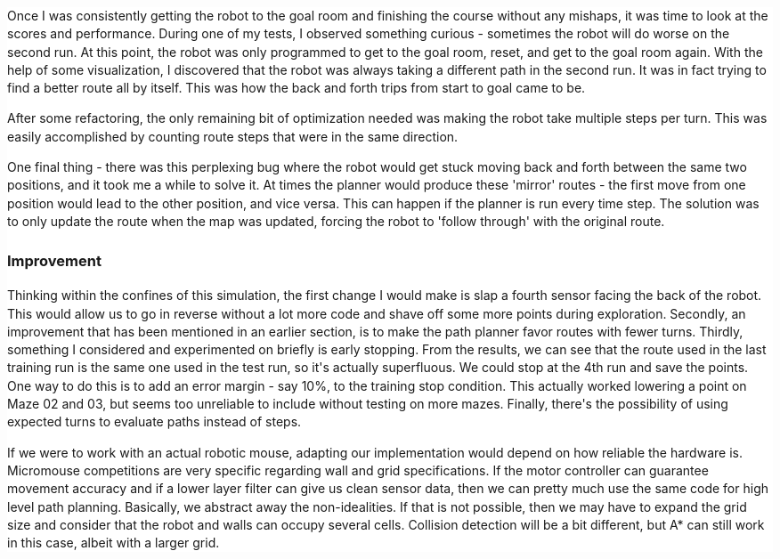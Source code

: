 Once I was consistently getting the robot to the goal room and finishing the course without any mishaps, it was time to look at the scores and performance. During one of my tests, I observed something curious - sometimes the robot will do worse on the second run. At this point, the robot was only programmed to get to the goal room, reset, and get to the goal room again. With the help of some visualization, I discovered that the robot was always taking a different path in the second run. It was in fact trying to find a better route all by itself. This was how the back and forth trips from start to goal came to be.

After some refactoring, the only remaining bit of optimization needed was making the robot take multiple steps per turn. This was easily accomplished by counting route steps that were in the same direction.

One final thing - there was this perplexing bug where the robot would get stuck moving back and forth between the same two positions, and it took me a while to solve it. At times the planner would produce these 'mirror' routes - the first move from one position would lead to the other position, and vice versa. This can happen if the planner is run every time step. The solution was to only update the route when the map was updated, forcing the robot to 'follow through' with the original route.

### Improvement
Thinking within the confines of this simulation, the first change I would make is slap a fourth sensor facing the back of the robot. This would allow us to go in reverse without a lot more code and shave off some more points during exploration. Secondly, an improvement that has been mentioned in an earlier section, is to make the path planner favor routes with fewer turns. Thirdly, something I considered and experimented on briefly is early stopping. From the results, we can see that the route used in the last training run is the same one used in the test run, so it's actually superfluous. We could stop at the 4th run and save the  points. One way to do this is to add an error margin - say 10%, to the training stop condition. This actually worked lowering a point on Maze 02 and 03, but seems too unreliable to include without testing on more mazes. Finally, there's the possibility of using expected turns to evaluate paths instead of steps.

If we were to work with an actual robotic mouse, adapting our implementation would depend on how reliable the hardware is. Micromouse competitions are very specific regarding wall and grid specifications. If the motor controller can guarantee movement accuracy and if a lower layer filter can give us clean sensor data, then we can pretty much use the same code for high level path planning. Basically, we abstract away the non-idealities. If that is not possible, then we may have to expand the grid size and consider that the robot and walls can occupy several cells. Collision detection will be a bit different, but A* can still work in this case, albeit with a larger grid.

